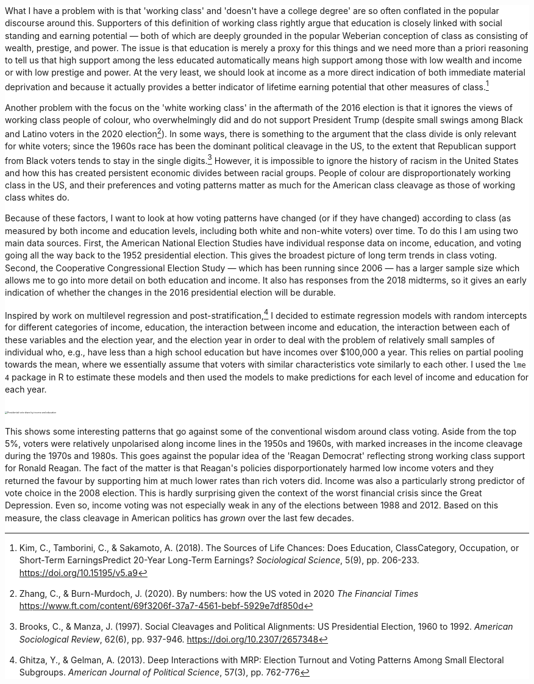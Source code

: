 What I have a problem with is that 'working class' and 'doesn't have a college degree' are so often conflated in the popular discourse around this. Supporters of this definition of working class rightly argue that education is closely linked with social standing and earning potential &mdash; both of which are deeply grounded in the popular Weberian conception of class as consisting of wealth, prestige, and power. The issue is that education is merely a proxy for this things and we need more than a priori reasoning to tell us that high support among the less educated automatically means high support among those with low wealth and income or with low prestige and power. At the very least, we should look at income as a more direct indication of both immediate material deprivation and because it actually provides a better indicator of lifetime earning potential that other measures of class.[^5]

Another problem with the focus on the 'white working class' in the aftermath of the 2016 election is that it ignores the views of working class people of colour, who overwhelmingly did and do not support President Trump (despite small swings among Black and Latino voters in the 2020 election[^6]). In some ways, there is something to the argument that the class divide is only relevant for white voters; since the 1960s race has been the dominant political cleavage in the US, to the extent that Republican support from Black voters tends to stay in the single digits.[^7] However, it is impossible to ignore the history of racism in the United States and how this has created persistent economic divides between racial groups. People of colour are disproportionately working class in the US, and their preferences and voting patterns matter as much for the American class cleavage as those of working class whites do.

Because of these factors, I want to look at how voting patterns have changed (or if they have changed) according to class (as measured by both income and education levels, including both white and non-white voters) over time. To do this I am using two main data sources. First, the American National Election Studies have individual response data on income, education, and voting going all the way back to the 1952 presidential election. This gives the broadest picture of long term trends in class voting. Second, the Cooperative Congressional Election Study &mdash; which has been running since 2006 &mdash; has a larger sample size which allows me to go into more detail on both education and income. It also has responses from the 2018 midterms, so it gives an early indication of whether the changes in the 2016 presidential election will be durable.

Inspired by work on multilevel regression and post-stratification,[^8] I decided to estimate regression models with random intercepts for different categories of income, education, the interaction between income and education, the interaction between each of these variables and the election year, and the election year in order to deal with the problem of relatively small samples of individual who, e.g., have less than a high school education but have incomes over $100,000 a year. This relies on partial pooling towards the mean, where we essentially assume that voters with similar characteristics vote similarly to each other. I used the `lme4` package in R to estimate these models and then used the models to make predictions for each level of income and education for each year.

<img src="{{site.baseurl}}/assets/img/income_education_vote_anes.png" alt="Presidential vote share by income and education" style="zoom:25%;" />

This shows some interesting patterns that go against some of the conventional wisdom around class voting. Aside from the top 5%, voters were relatively unpolarised along income lines in the 1950s and 1960s, with marked increases in the income cleavage during the 1970s and 1980s. This goes against the popular idea of the 'Reagan Democrat' reflecting strong working class support for Ronald Reagan. The fact of the matter is that Reagan's policies disporportionately harmed low income voters and they returned the favour by supporting him at much lower rates than rich voters did. Income was also a particularly strong predictor of vote choice in the 2008 election. This is hardly surprising given the context of the worst financial crisis since the Great Depression. Even so, income voting was not especially weak in any of the elections between 1988 and 2012. Based on this measure, the class cleavage in American politics has *grown* over the last few decades.


[^1]: Cohn, N. (2016). There Are More White Voters Than People Think. That’s Good News for Trump. *New York Times*, *The Upshot* <https://www.nytimes.com/2016/06/10/upshot/there-are-more-white-voters-than-people-think-thats-good-news-for-trump.html>
[^2]: Reny, T., Collingwood, L., & Valenzuela, A. (2019). Vote Switching in the 2016 Election: How Racial and Immigration Attitudes, Not Economics, Explain Shifts in White Voting, *Public Opinion Quarterly*, 83(1), pp. 91–113, <https://doi.org/10.1093/poq/nfz011>
[^3]: Carnes, N., & Lupu, N. (2020). The White Working Class and the 2016 Election. *Perspectives on Politics*, pp. 1-18. <https://doi.org/10.1017/S1537592720001267>
[^4]: Kennedy, C. et al. (2018). An Evaluation of the 2016 Election Polls in the United States. *Public Opinion Quarterly*, 82(1), pp. 1–33. <https://doi.org/10.1093/poq/nfx047>
[^5]: Kim, C., Tamborini, C., & Sakamoto, A. (2018). The Sources of Life Chances: Does Education, ClassCategory, Occupation, or Short-Term EarningsPredict 20-Year Long-Term Earnings? *Sociological Science*, 5(9), pp. 206-233. <https://doi.org/10.15195/v5.a9>
[^6]: Zhang, C., & Burn-Murdoch, J. (2020). By numbers: how the US voted in 2020 *The Financial Times* <https://www.ft.com/content/69f3206f-37a7-4561-bebf-5929e7df850d>
[^7]: Brooks, C., & Manza, J. (1997). Social Cleavages and Political Alignments: US Presidential Election, 1960 to 1992. *American Sociological Review*, 62(6), pp. 937-946. <https://doi.org/10.2307/2657348>
[^8]: Ghitza, Y., & Gelman, A. (2013). Deep Interactions with MRP: Election Turnout and Voting Patterns Among Small Electoral Subgroups. *American Journal of Political Science*, 57(3), pp. 762-776
[^9]: Alesina, A., & Glaeser, E. (2004). 'Race and Redistribution' in Alesina, A., & Glaeser, E. (eds.) *Fighting Poverty in the US and Europe: A World of Difference*. Oxford University Press, pp. 133-182.
[^10]: <https://floridapolitics.com/archives/386998-rick-scott-says-gop-can-win-if-it-talks-to-latinos-working-class-whites>
[^11]: <https://thehill.com/homenews/news/525585-rubio-gop-must-rebrand-as-party-of-multiethnic-multiracial-working-class-voters>